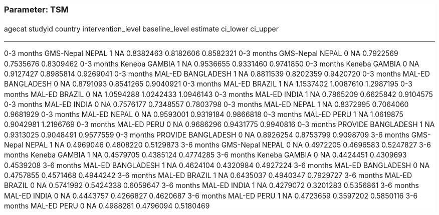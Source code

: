 ### Parameter: TSM


agecat         studyid     country      intervention_level   baseline_level     estimate     ci_lower    ci_upper
-------------  ----------  -----------  -------------------  ---------------  ----------  -----------  ----------
0-3 months     GMS-Nepal   NEPAL        1                    NA                0.8382463    0.8182606   0.8582321
0-3 months     GMS-Nepal   NEPAL        0                    NA                0.7922569    0.7535676   0.8309462
0-3 months     Keneba      GAMBIA       1                    NA                0.9536655    0.9331460   0.9741850
0-3 months     Keneba      GAMBIA       0                    NA                0.9127427    0.8985814   0.9269041
0-3 months     MAL-ED      BANGLADESH   1                    NA                0.8811539    0.8202359   0.9420720
0-3 months     MAL-ED      BANGLADESH   0                    NA                0.8791093    0.8541265   0.9040921
0-3 months     MAL-ED      BRAZIL       1                    NA                1.1537402    1.0087610   1.2987195
0-3 months     MAL-ED      BRAZIL       0                    NA                1.0594288    1.0242433   1.0946143
0-3 months     MAL-ED      INDIA        1                    NA                0.7865209    0.6625842   0.9104575
0-3 months     MAL-ED      INDIA        0                    NA                0.7576177    0.7348557   0.7803798
0-3 months     MAL-ED      NEPAL        1                    NA                0.8372995    0.7064060   0.9681929
0-3 months     MAL-ED      NEPAL        0                    NA                0.9593001    0.9319184   0.9866818
0-3 months     MAL-ED      PERU         1                    NA                1.0619875    0.9042981   1.2196769
0-3 months     MAL-ED      PERU         0                    NA                0.9686296    0.9431775   0.9940816
0-3 months     PROVIDE     BANGLADESH   1                    NA                0.9313025    0.9048491   0.9577559
0-3 months     PROVIDE     BANGLADESH   0                    NA                0.8926254    0.8753799   0.9098709
3-6 months     GMS-Nepal   NEPAL        1                    NA                0.4969046    0.4808220   0.5129873
3-6 months     GMS-Nepal   NEPAL        0                    NA                0.4972205    0.4696583   0.5247827
3-6 months     Keneba      GAMBIA       1                    NA                0.4579705    0.4385124   0.4774285
3-6 months     Keneba      GAMBIA       0                    NA                0.4424451    0.4309693   0.4539208
3-6 months     MAL-ED      BANGLADESH   1                    NA                0.4624104    0.4320984   0.4927224
3-6 months     MAL-ED      BANGLADESH   0                    NA                0.4757855    0.4571468   0.4944242
3-6 months     MAL-ED      BRAZIL       1                    NA                0.6435037    0.4940347   0.7929727
3-6 months     MAL-ED      BRAZIL       0                    NA                0.5741992    0.5424338   0.6059647
3-6 months     MAL-ED      INDIA        1                    NA                0.4279072    0.3201283   0.5356861
3-6 months     MAL-ED      INDIA        0                    NA                0.4443757    0.4266827   0.4620687
3-6 months     MAL-ED      PERU         1                    NA                0.4723659    0.3597202   0.5850116
3-6 months     MAL-ED      PERU         0                    NA                0.4988281    0.4796094   0.5180469
